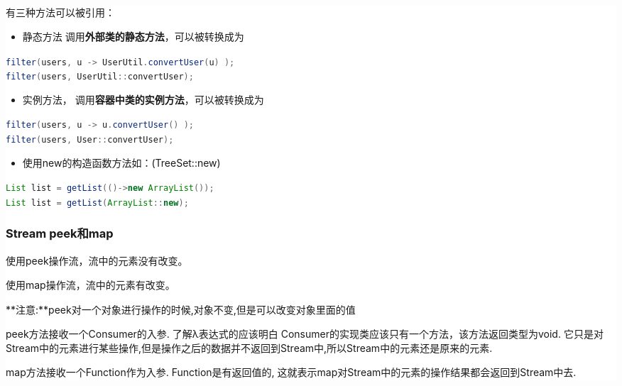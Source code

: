 有三种方法可以被引用：

* 静态方法 调用**外部类的静态方法**，可以被转换成为

~~~java
filter(users, u -> UserUtil.convertUser(u) );
filter(users, UserUtil::convertUser);
~~~

* 实例方法， 调用**容器中类的实例方法**，可以被转换成为

~~~java
filter(users, u -> u.convertUser() );
filter(users, User::convertUser);
~~~

* 使用new的构造函数方法如：(TreeSet::new)

~~~java
List list = getList(()->new ArrayList());
List list = getList(ArrayList::new);
~~~

### Stream peek和map

使用peek操作流，流中的元素没有改变。

使用map操作流，流中的元素有改变。

**注意:**peek对一个对象进行操作的时候,对象不变,但是可以改变对象里面的值

peek方法接收一个Consumer的入参. 了解λ表达式的应该明白 Consumer的实现类应该只有一个方法，该方法返回类型为void. 它只是对Stream中的元素进行某些操作,但是操作之后的数据并不返回到Stream中,所以Stream中的元素还是原来的元素.

map方法接收一个Function作为入参. Function是有返回值的, 这就表示map对Stream中的元素的操作结果都会返回到Stream中去.

